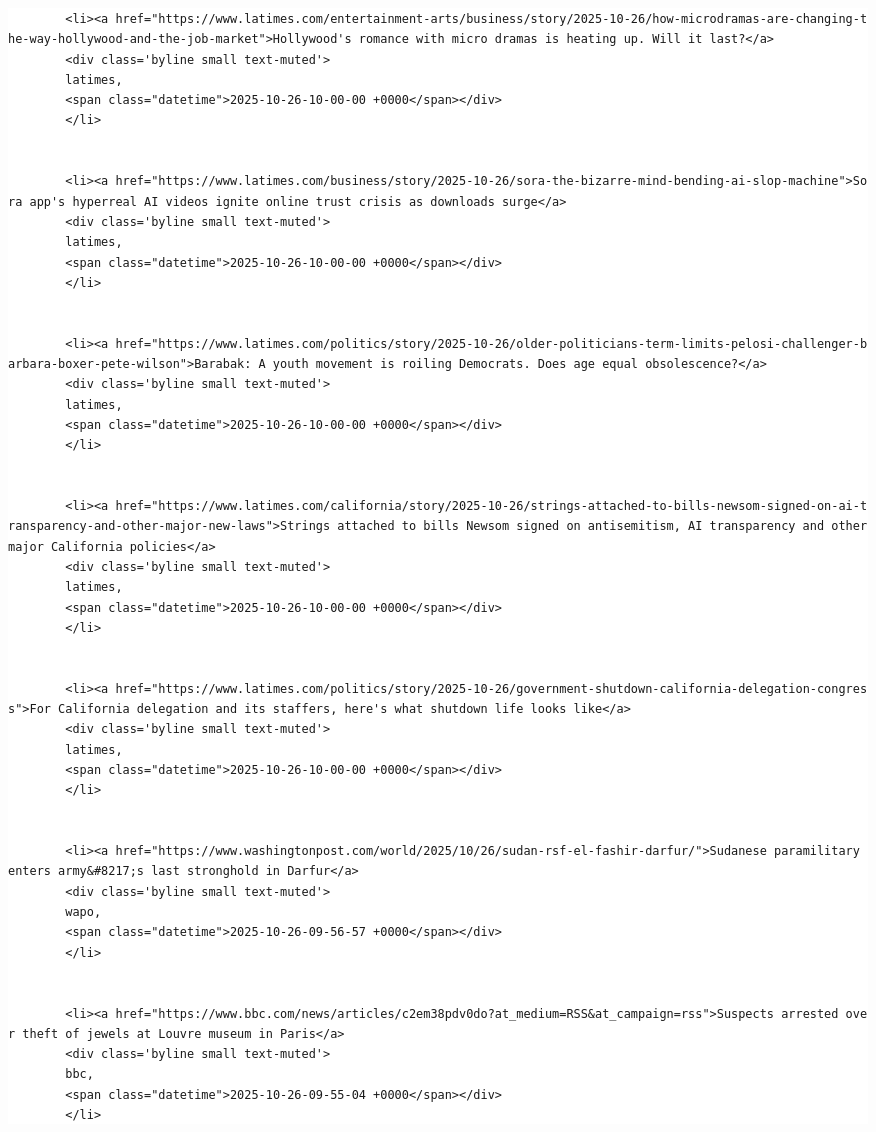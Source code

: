 
            <li><a href="https://www.latimes.com/entertainment-arts/business/story/2025-10-26/how-microdramas-are-changing-the-way-hollywood-and-the-job-market">Hollywood's romance with micro dramas is heating up. Will it last?</a>
            <div class='byline small text-muted'>
            latimes, 
            <span class="datetime">2025-10-26-10-00-00 +0000</span></div>
            </li>
        

            <li><a href="https://www.latimes.com/business/story/2025-10-26/sora-the-bizarre-mind-bending-ai-slop-machine">Sora app's hyperreal AI videos ignite online trust crisis as downloads surge</a>
            <div class='byline small text-muted'>
            latimes, 
            <span class="datetime">2025-10-26-10-00-00 +0000</span></div>
            </li>
        

            <li><a href="https://www.latimes.com/politics/story/2025-10-26/older-politicians-term-limits-pelosi-challenger-barbara-boxer-pete-wilson">Barabak: A youth movement is roiling Democrats. Does age equal obsolescence?</a>
            <div class='byline small text-muted'>
            latimes, 
            <span class="datetime">2025-10-26-10-00-00 +0000</span></div>
            </li>
        

            <li><a href="https://www.latimes.com/california/story/2025-10-26/strings-attached-to-bills-newsom-signed-on-ai-transparency-and-other-major-new-laws">Strings attached to bills Newsom signed on antisemitism, AI transparency and other major California policies</a>
            <div class='byline small text-muted'>
            latimes, 
            <span class="datetime">2025-10-26-10-00-00 +0000</span></div>
            </li>
        

            <li><a href="https://www.latimes.com/politics/story/2025-10-26/government-shutdown-california-delegation-congress">For California delegation and its staffers, here's what shutdown life looks like</a>
            <div class='byline small text-muted'>
            latimes, 
            <span class="datetime">2025-10-26-10-00-00 +0000</span></div>
            </li>
        

            <li><a href="https://www.washingtonpost.com/world/2025/10/26/sudan-rsf-el-fashir-darfur/">Sudanese paramilitary enters army&#8217;s last stronghold in Darfur</a>
            <div class='byline small text-muted'>
            wapo, 
            <span class="datetime">2025-10-26-09-56-57 +0000</span></div>
            </li>
        

            <li><a href="https://www.bbc.com/news/articles/c2em38pdv0do?at_medium=RSS&at_campaign=rss">Suspects arrested over theft of jewels at Louvre museum in Paris</a>
            <div class='byline small text-muted'>
            bbc, 
            <span class="datetime">2025-10-26-09-55-04 +0000</span></div>
            </li>
        